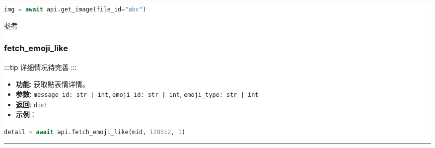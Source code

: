 ```python
img = await api.get_image(file_id="abc")
```

[参考](../4.%20数据结构介绍/4.%20MessageSegment.md#Image（图片）)

### fetch_emoji_like

:::tip
详细情况待完善
:::

- **功能**: 获取贴表情详情。
- **参数**: `message_id: str | int`, `emoji_id: str | int`, `emoji_type: str | int`
- **返回**: `dict`
- **示例**：

```python
detail = await api.fetch_emoji_like(mid, 128512, 1)
```

---
